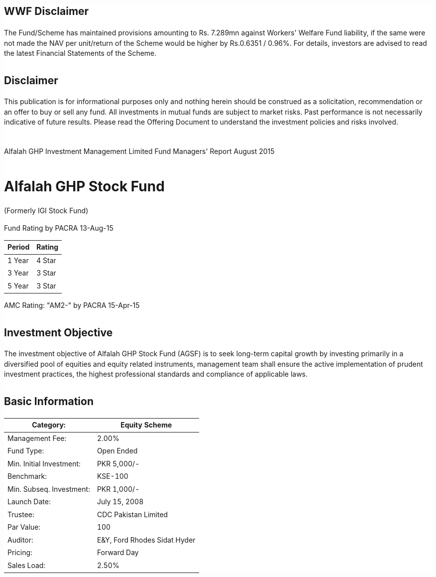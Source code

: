 ## WWF Disclaimer

The Fund/Scheme has maintained provisions amounting to Rs. 7.289mn against Workers' Welfare Fund liability, if the same were not made the NAV per unit/return of the Scheme would be higher by Rs.0.6351 / 0.96%. For details, investors are advised to read the latest Financial Statements of the Scheme.

## Disclaimer

This publication is for informational purposes only and nothing herein should be construed as a solicitation, recommendation or an offer to buy or sell any fund. All investments in mutual funds are subject to market risks. Past performance is not necessarily indicative of future results. Please read the Offering Document to understand the investment policies and risks involved.

#

Alfalah GHP Investment Management Limited Fund Managers' Report August 2015

# Alfalah GHP Stock Fund

(Formerly IGI Stock Fund)

Fund Rating by PACRA 13-Aug-15

| Period | Rating |
| ------ | ------ |
| 1 Year | 4 Star |
| 3 Year | 3 Star |
| 5 Year | 3 Star |

AMC Rating: "AM2-" by PACRA 15-Apr-15

## Investment Objective

The investment objective of Alfalah GHP Stock Fund (AGSF) is to seek long-term capital growth by investing primarily in a diversified pool of equities and equity related instruments, management team shall ensure the active implementation of prudent investment practices, the highest professional standards and compliance of applicable laws.

## Basic Information

| Category:                | Equity Scheme                |
| ------------------------ | ---------------------------- |
| Management Fee:          | 2.00%                        |
| Fund Type:               | Open Ended                   |
| Min. Initial Investment: | PKR 5,000/-                  |
| Benchmark:               | KSE-100                      |
| Min. Subseq. Investment: | PKR 1,000/-                  |
| Launch Date:             | July 15, 2008                |
| Trustee:                 | CDC Pakistan Limited         |
| Par Value:               | 100                          |
| Auditor:                 | E&Y, Ford Rhodes Sidat Hyder |
| Pricing:                 | Forward Day                  |
| Sales Load:              | 2.50%                        |